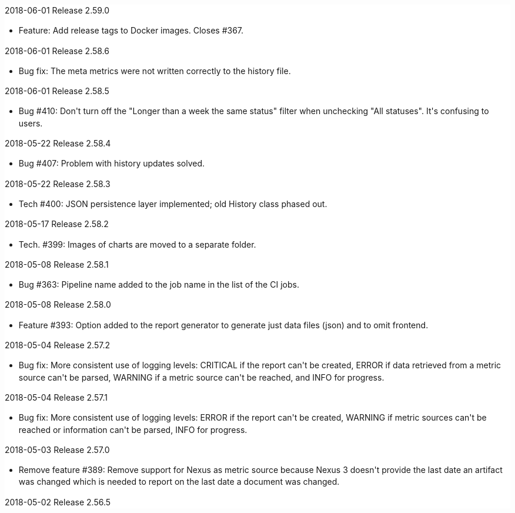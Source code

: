   
2018-06-01  Release 2.59.0

  * Feature: Add release tags to Docker images. Closes #367.
  
  
2018-06-01  Release 2.58.6

  * Bug fix: The meta metrics were not written correctly to the history file.
  
  
2018-06-01  Release 2.58.5

  * Bug #410: Don't turn off the "Longer than a week the same status" filter when unchecking "All statuses". 
    It's confusing to users.
    

2018-05-22  Release 2.58.4

  * Bug #407: Problem with history updates solved.


2018-05-22  Release 2.58.3

  * Tech #400: JSON persistence layer implemented; old History class phased out.


2018-05-17  Release 2.58.2

  * Tech. #399: Images of charts are moved to a separate folder.


2018-05-08  Release 2.58.1

  * Bug #363: Pipeline name added to the job name in the list of the CI jobs.


2018-05-08  Release 2.58.0

  * Feature #393: Option added to the report generator to generate just data files (json) and to omit frontend.


2018-05-04  Release 2.57.2

  * Bug fix: More consistent use of logging levels: CRITICAL if the report can't be created,
    ERROR if data retrieved from a metric source can't be parsed, WARNING if a metric source
    can't be reached, and INFO for progress.


2018-05-04  Release 2.57.1

  * Bug fix: More consistent use of logging levels: ERROR if the report can't be created,
    WARNING if metric sources can't be reached or information can't be parsed, INFO for
    progress.


2018-05-03  Release 2.57.0

  * Remove feature #389: Remove support for Nexus as metric source because Nexus 3 doesn't provide
    the last date an artifact was changed which is needed to report on the last date a document
    was changed.


2018-05-02  Release 2.56.5
